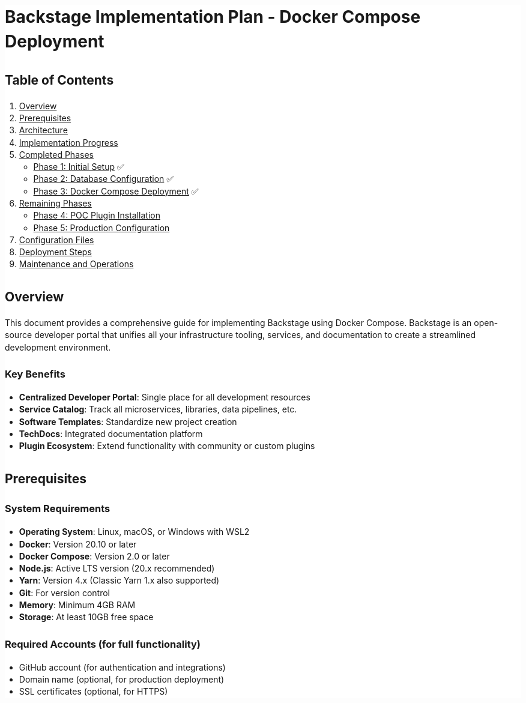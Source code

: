 # Backstage Implementation Plan - Docker Compose Deployment

## Table of Contents
1. [Overview](#overview)
2. [Prerequisites](#prerequisites)
3. [Architecture](#architecture)
4. [Implementation Progress](#implementation-progress)
5. [Completed Phases](#completed-phases)
   - [Phase 1: Initial Setup](#phase-1-initial-setup) ✅
   - [Phase 2: Database Configuration](#phase-2-database-configuration) ✅
   - [Phase 3: Docker Compose Deployment](#phase-3-docker-compose-deployment) ✅
6. [Remaining Phases](#remaining-phases)
   - [Phase 4: POC Plugin Installation](#phase-4-poc-plugin-installation)
   - [Phase 5: Production Configuration](#phase-5-production-configuration)
7. [Configuration Files](#configuration-files)
8. [Deployment Steps](#deployment-steps)
9. [Maintenance and Operations](#maintenance-and-operations)

## Overview

This document provides a comprehensive guide for implementing Backstage using Docker Compose. Backstage is an open-source developer portal that unifies all your infrastructure tooling, services, and documentation to create a streamlined development environment.

### Key Benefits
- **Centralized Developer Portal**: Single place for all development resources
- **Service Catalog**: Track all microservices, libraries, data pipelines, etc.
- **Software Templates**: Standardize new project creation
- **TechDocs**: Integrated documentation platform
- **Plugin Ecosystem**: Extend functionality with community or custom plugins

## Prerequisites

### System Requirements
- **Operating System**: Linux, macOS, or Windows with WSL2
- **Docker**: Version 20.10 or later
- **Docker Compose**: Version 2.0 or later
- **Node.js**: Active LTS version (20.x recommended)
- **Yarn**: Version 4.x (Classic Yarn 1.x also supported)
- **Git**: For version control
- **Memory**: Minimum 4GB RAM
- **Storage**: At least 10GB free space

### Required Accounts (for full functionality)
- GitHub account (for authentication and integrations)
- Domain name (optional, for production deployment)
- SSL certificates (optional, for HTTPS)
